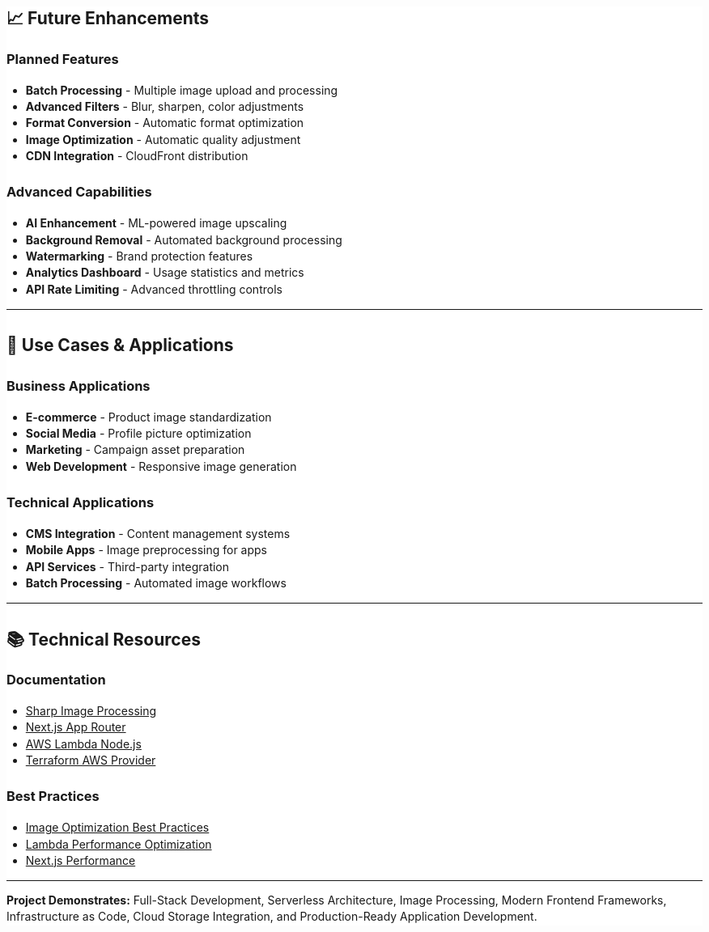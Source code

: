 
## 📈 Future Enhancements

### Planned Features
- **Batch Processing** - Multiple image upload and processing
- **Advanced Filters** - Blur, sharpen, color adjustments
- **Format Conversion** - Automatic format optimization
- **Image Optimization** - Automatic quality adjustment
- **CDN Integration** - CloudFront distribution

### Advanced Capabilities
- **AI Enhancement** - ML-powered image upscaling
- **Background Removal** - Automated background processing
- **Watermarking** - Brand protection features
- **Analytics Dashboard** - Usage statistics and metrics
- **API Rate Limiting** - Advanced throttling controls

---

## 🎯 Use Cases & Applications

### Business Applications
- **E-commerce** - Product image standardization
- **Social Media** - Profile picture optimization
- **Marketing** - Campaign asset preparation
- **Web Development** - Responsive image generation

### Technical Applications
- **CMS Integration** - Content management systems
- **Mobile Apps** - Image preprocessing for apps
- **API Services** - Third-party integration
- **Batch Processing** - Automated image workflows

---

## 📚 Technical Resources

### Documentation
- [Sharp Image Processing](https://sharp.pixelplumbing.com/)
- [Next.js App Router](https://nextjs.org/docs/app)
- [AWS Lambda Node.js](https://docs.aws.amazon.com/lambda/latest/dg/lambda-nodejs.html)
- [Terraform AWS Provider](https://registry.terraform.io/providers/hashicorp/aws/latest/docs)

### Best Practices
- [Image Optimization Best Practices](https://web.dev/fast/#optimize-your-images)
- [Lambda Performance Optimization](https://docs.aws.amazon.com/lambda/latest/dg/best-practices.html)
- [Next.js Performance](https://nextjs.org/docs/app/building-your-application/optimizing)

---

**Project Demonstrates:** Full-Stack Development, Serverless Architecture, Image Processing, Modern Frontend Frameworks, Infrastructure as Code, Cloud Storage Integration, and Production-Ready Application Development.